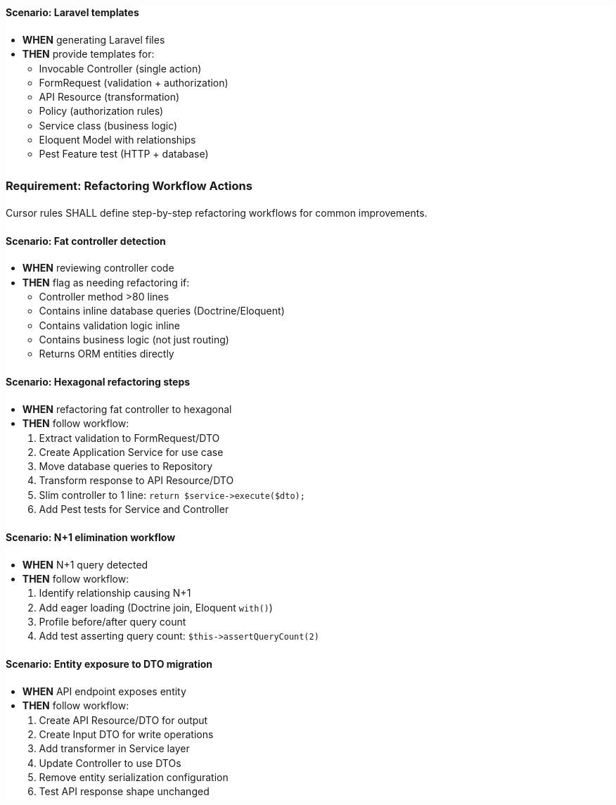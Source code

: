 #### Scenario: Laravel templates
- **WHEN** generating Laravel files
- **THEN** provide templates for:
  - Invocable Controller (single action)
  - FormRequest (validation + authorization)
  - API Resource (transformation)
  - Policy (authorization rules)
  - Service class (business logic)
  - Eloquent Model with relationships
  - Pest Feature test (HTTP + database)

### Requirement: Refactoring Workflow Actions
Cursor rules SHALL define step-by-step refactoring workflows for common improvements.

#### Scenario: Fat controller detection
- **WHEN** reviewing controller code
- **THEN** flag as needing refactoring if:
  - Controller method >80 lines
  - Contains inline database queries (Doctrine/Eloquent)
  - Contains validation logic inline
  - Contains business logic (not just routing)
  - Returns ORM entities directly

#### Scenario: Hexagonal refactoring steps
- **WHEN** refactoring fat controller to hexagonal
- **THEN** follow workflow:
  1. Extract validation to FormRequest/DTO
  2. Create Application Service for use case
  3. Move database queries to Repository
  4. Transform response to API Resource/DTO
  5. Slim controller to 1 line: `return $service->execute($dto);`
  6. Add Pest tests for Service and Controller

#### Scenario: N+1 elimination workflow
- **WHEN** N+1 query detected
- **THEN** follow workflow:
  1. Identify relationship causing N+1
  2. Add eager loading (Doctrine join, Eloquent `with()`)
  3. Profile before/after query count
  4. Add test asserting query count: `$this->assertQueryCount(2)`

#### Scenario: Entity exposure to DTO migration
- **WHEN** API endpoint exposes entity
- **THEN** follow workflow:
  1. Create API Resource/DTO for output
  2. Create Input DTO for write operations
  3. Add transformer in Service layer
  4. Update Controller to use DTOs
  5. Remove entity serialization configuration
  6. Test API response shape unchanged

